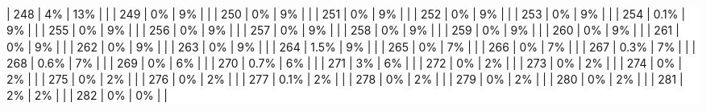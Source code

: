 | 248 | 4% | 13% |  |
| 249 | 0% | 9% |  |
| 250 | 0% | 9% |  |
| 251 | 0% | 9% |  |
| 252 | 0% | 9% |  |
| 253 | 0% | 9% |  |
| 254 | 0.1% | 9% |  |
| 255 | 0% | 9% |  |
| 256 | 0% | 9% |  |
| 257 | 0% | 9% |  |
| 258 | 0% | 9% |  |
| 259 | 0% | 9% |  |
| 260 | 0% | 9% |  |
| 261 | 0% | 9% |  |
| 262 | 0% | 9% |  |
| 263 | 0% | 9% |  |
| 264 | 1.5% | 9% |  |
| 265 | 0% | 7% |  |
| 266 | 0% | 7% |  |
| 267 | 0.3% | 7% |  |
| 268 | 0.6% | 7% |  |
| 269 | 0% | 6% |  |
| 270 | 0.7% | 6% |  |
| 271 | 3% | 6% |  |
| 272 | 0% | 2% |  |
| 273 | 0% | 2% |  |
| 274 | 0% | 2% |  |
| 275 | 0% | 2% |  |
| 276 | 0% | 2% |  |
| 277 | 0.1% | 2% |  |
| 278 | 0% | 2% |  |
| 279 | 0% | 2% |  |
| 280 | 0% | 2% |  |
| 281 | 2% | 2% |  |
| 282 | 0% | 0% |  |
